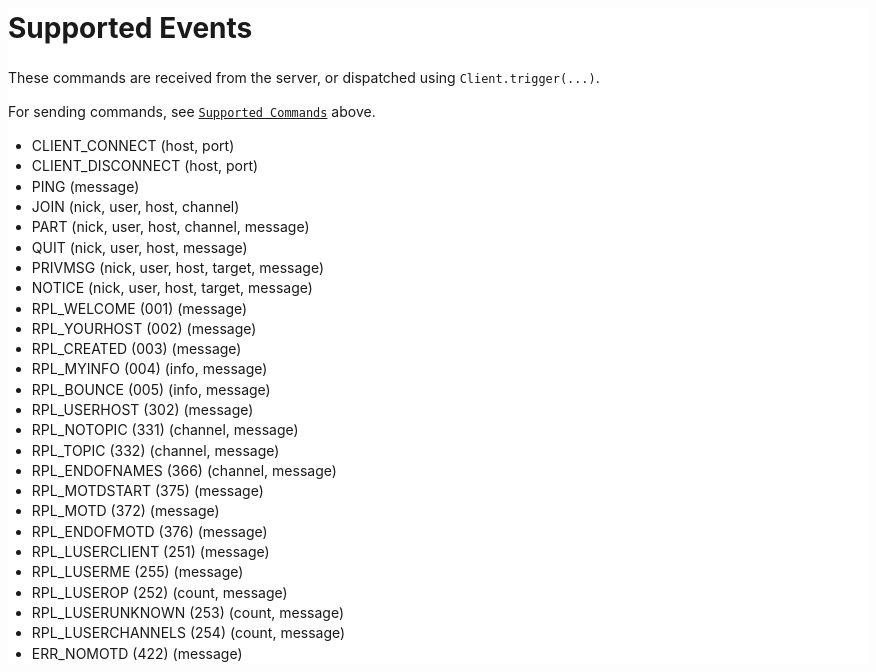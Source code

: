
# Supported Events

These commands are received from the server, or dispatched using `Client.trigger(...)`.

For sending commands, see [`Supported Commands`](#supported-commands) above.

* CLIENT_CONNECT (host, port)
* CLIENT_DISCONNECT (host, port)
* PING (message)
* JOIN (nick, user, host, channel)
* PART (nick, user, host, channel, message)
* QUIT (nick, user, host, message)
* PRIVMSG (nick, user, host, target, message)
* NOTICE (nick, user, host, target, message)
* RPL_WELCOME (001) (message)
* RPL_YOURHOST (002) (message)
* RPL_CREATED (003) (message)
* RPL_MYINFO (004) (info, message)
* RPL_BOUNCE (005) (info, message)
* RPL_USERHOST (302) (message)
* RPL_NOTOPIC (331) (channel, message)
* RPL_TOPIC (332) (channel, message)
* RPL_ENDOFNAMES (366) (channel, message)
* RPL_MOTDSTART (375) (message)
* RPL_MOTD (372) (message)
* RPL_ENDOFMOTD (376) (message)
* RPL_LUSERCLIENT (251) (message)
* RPL_LUSERME (255) (message)
* RPL_LUSEROP (252) (count, message)
* RPL_LUSERUNKNOWN (253) (count, message)
* RPL_LUSERCHANNELS (254) (count, message)
* ERR_NOMOTD (422) (message)
